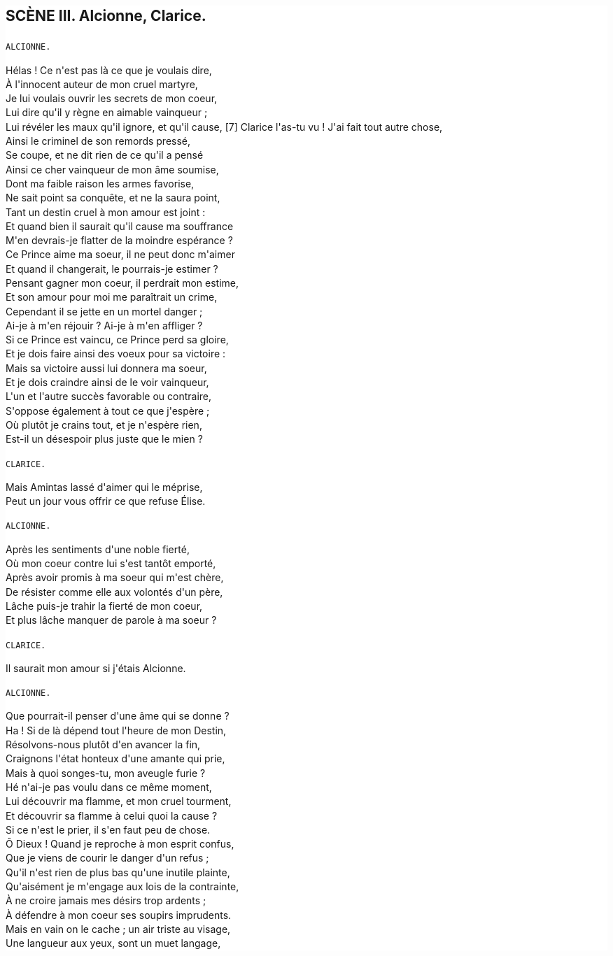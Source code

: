 ## SCÈNE III. Alcionne, Clarice.

    ALCIONNE.
Hélas ! Ce n'est pas là ce que je voulais dire,  
À l'innocent auteur de mon cruel martyre,  
Je lui voulais ouvrir les secrets de mon coeur,  
Lui dire qu'il y règne en aimable vainqueur ;  
Lui révéler les maux qu'il ignore, et qu'il cause,   [7]
Clarice l'as-tu vu ! J'ai fait tout autre chose,  
Ainsi le criminel de son remords pressé,  
Se coupe, et ne dit rien de ce qu'il a pensé  
Ainsi ce cher vainqueur de mon âme soumise,  
Dont ma faible raison les armes favorise,  
Ne sait point sa conquête, et ne la saura point,  
Tant un destin cruel à mon amour est joint :  
Et quand bien il saurait qu'il cause ma souffrance  
M'en devrais-je flatter de la moindre espérance ?  
Ce Prince aime ma soeur, il ne peut donc m'aimer  
Et quand il changerait, le pourrais-je estimer ?  
Pensant gagner mon coeur, il perdrait mon estime,  
Et son amour pour moi me paraîtrait un crime,  
Cependant il se jette en un mortel danger ;  
Ai-je à m'en réjouir ? Ai-je à m'en affliger ?  
Si ce Prince est vaincu, ce Prince perd sa gloire,  
Et je dois faire ainsi des voeux pour sa victoire :  
Mais sa victoire aussi lui donnera ma soeur,  
Et je dois craindre ainsi de le voir vainqueur,  
L'un et l'autre succès favorable ou contraire,  
S'oppose également à tout ce que j'espère ;  
Où plutôt je crains tout, et je n'espère rien,  
Est-il un désespoir plus juste que le mien ?  

    CLARICE.
Mais Amintas lassé d'aimer qui le méprise,  
Peut un jour vous offrir ce que refuse Élise.  

    ALCIONNE.
Après les sentiments d'une noble fierté,  
Où mon coeur contre lui s'est tantôt emporté,  
Après avoir promis à ma soeur qui m'est chère,  
De résister comme elle aux volontés d'un père,  
Lâche puis-je trahir la fierté de mon coeur,  
Et plus lâche manquer de parole à ma soeur ?  

    CLARICE.
Il saurait mon amour si j'étais Alcionne.  

    ALCIONNE.
Que pourrait-il penser d'une âme qui se donne ?  
Ha ! Si de là dépend tout l'heure de mon Destin,  
Résolvons-nous plutôt d'en avancer la fin,  
Craignons l'état honteux d'une amante qui prie,  
Mais à quoi songes-tu, mon aveugle furie ?  
Hé n'ai-je pas voulu dans ce même moment,  
Lui découvrir ma flamme, et mon cruel tourment,  
Et découvrir sa flamme à celui quoi la cause ?  
Si ce n'est le prier, il s'en faut peu de chose.  
Ô Dieux ! Quand je reproche à mon esprit confus,  
Que je viens de courir le danger d'un refus ;  
Qu'il n'est rien de plus bas qu'une inutile plainte,  
Qu'aisément je m'engage aux lois de la contrainte,  
À ne croire jamais mes désirs trop ardents ;  
À défendre à mon coeur ses soupirs imprudents.  
Mais en vain on le cache ; un air triste au visage,  
Une langueur aux yeux, sont un muet langage,  